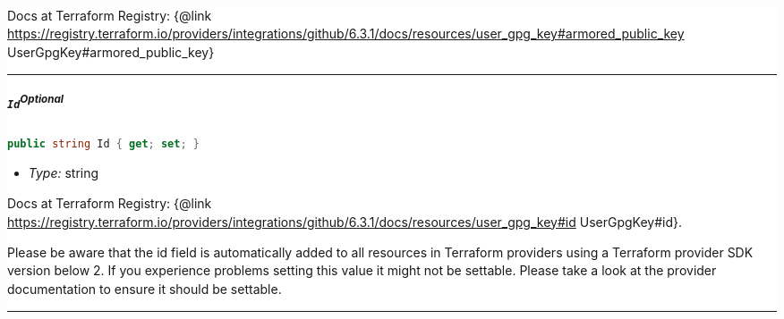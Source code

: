Docs at Terraform Registry: {@link https://registry.terraform.io/providers/integrations/github/6.3.1/docs/resources/user_gpg_key#armored_public_key UserGpgKey#armored_public_key}

---

##### `Id`<sup>Optional</sup> <a name="Id" id="@cdktf/provider-github.userGpgKey.UserGpgKeyConfig.property.id"></a>

```csharp
public string Id { get; set; }
```

- *Type:* string

Docs at Terraform Registry: {@link https://registry.terraform.io/providers/integrations/github/6.3.1/docs/resources/user_gpg_key#id UserGpgKey#id}.

Please be aware that the id field is automatically added to all resources in Terraform providers using a Terraform provider SDK version below 2.
If you experience problems setting this value it might not be settable. Please take a look at the provider documentation to ensure it should be settable.

---




